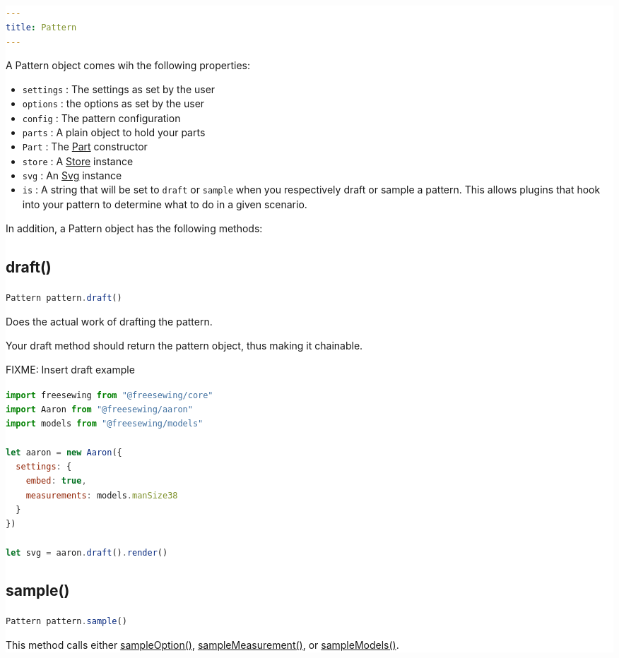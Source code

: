 ```yaml
---
title: Pattern
---
```


A Pattern object comes wih the following properties:

 - `settings` : The settings as set by the user
 - `options` : the options as set by the user
 - `config` : The pattern configuration
 - `parts` : A plain object to hold your parts
 - `Part` : The [Part](/en/docs/developer/api/part) constructor
 - `store` : A [Store](/en/docs/developer/api/store) instance
 - `svg` : An [Svg](/en/docs/developer/api/svg) instance
 - `is` : A string that will be set to `draft` or `sample` when you respectively draft or sample a pattern. This allows plugins that hook into your pattern to determine what to do in a given scenario.

In addition, a Pattern object has the following methods:

## draft()

```js
Pattern pattern.draft()
```

Does the actual work of drafting the pattern.

Your draft method should return the pattern object, thus making it chainable.

FIXME: Insert draft example

```js
import freesewing from "@freesewing/core"
import Aaron from "@freesewing/aaron"
import models from "@freesewing/models"

let aaron = new Aaron({
  settings: {
    embed: true,
    measurements: models.manSize38
  } 
})

let svg = aaron.draft().render()
```

## sample()

```js
Pattern pattern.sample()
```

This method calls either [sampleOption()](#sampleoption), [sampleMeasurement()](#samplemeasurement), or [sampleModels()](#samplemodels).
